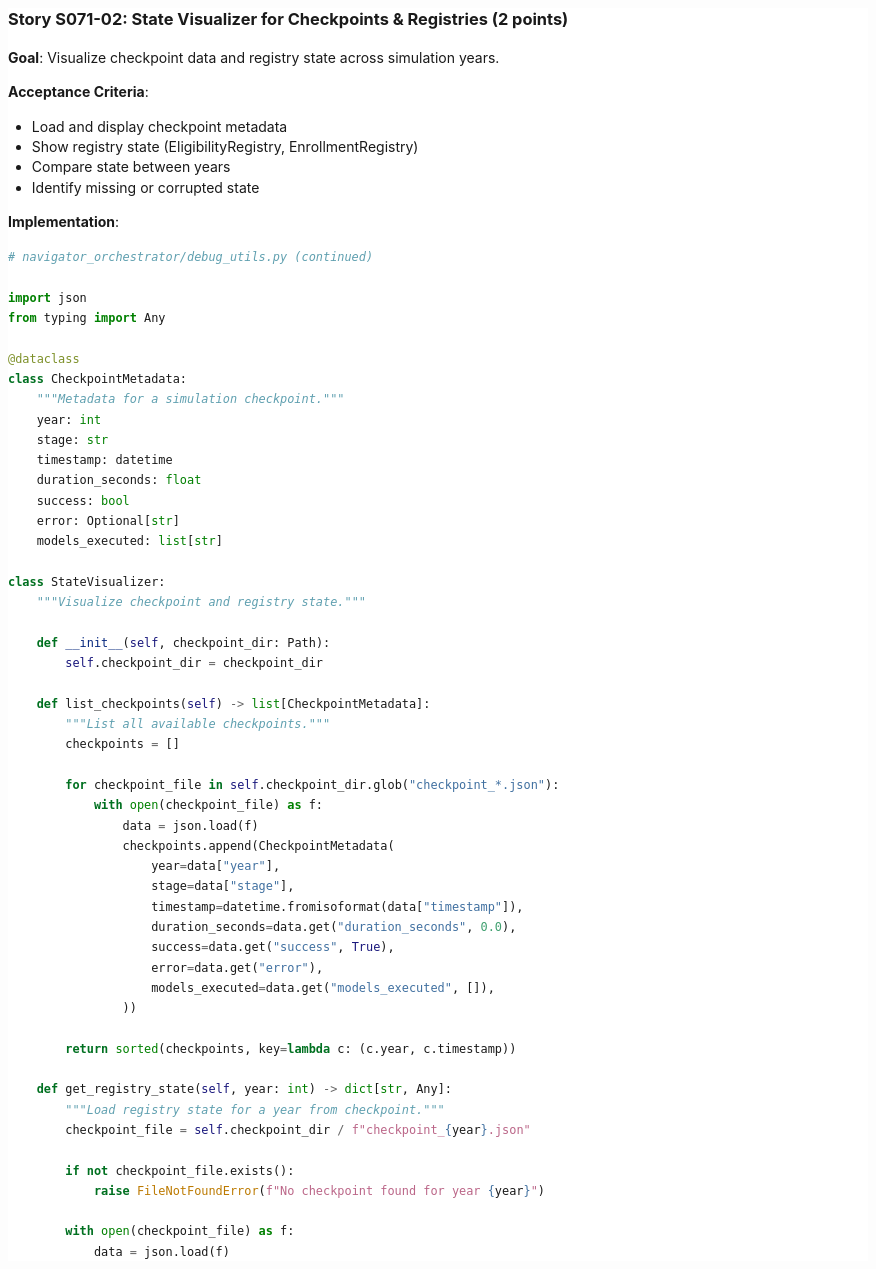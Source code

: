 
### Story S071-02: State Visualizer for Checkpoints & Registries (2 points)

**Goal**: Visualize checkpoint data and registry state across simulation years.

**Acceptance Criteria**:
- Load and display checkpoint metadata
- Show registry state (EligibilityRegistry, EnrollmentRegistry)
- Compare state between years
- Identify missing or corrupted state

**Implementation**:

```python
# navigator_orchestrator/debug_utils.py (continued)

import json
from typing import Any

@dataclass
class CheckpointMetadata:
    """Metadata for a simulation checkpoint."""
    year: int
    stage: str
    timestamp: datetime
    duration_seconds: float
    success: bool
    error: Optional[str]
    models_executed: list[str]

class StateVisualizer:
    """Visualize checkpoint and registry state."""

    def __init__(self, checkpoint_dir: Path):
        self.checkpoint_dir = checkpoint_dir

    def list_checkpoints(self) -> list[CheckpointMetadata]:
        """List all available checkpoints."""
        checkpoints = []

        for checkpoint_file in self.checkpoint_dir.glob("checkpoint_*.json"):
            with open(checkpoint_file) as f:
                data = json.load(f)
                checkpoints.append(CheckpointMetadata(
                    year=data["year"],
                    stage=data["stage"],
                    timestamp=datetime.fromisoformat(data["timestamp"]),
                    duration_seconds=data.get("duration_seconds", 0.0),
                    success=data.get("success", True),
                    error=data.get("error"),
                    models_executed=data.get("models_executed", []),
                ))

        return sorted(checkpoints, key=lambda c: (c.year, c.timestamp))

    def get_registry_state(self, year: int) -> dict[str, Any]:
        """Load registry state for a year from checkpoint."""
        checkpoint_file = self.checkpoint_dir / f"checkpoint_{year}.json"

        if not checkpoint_file.exists():
            raise FileNotFoundError(f"No checkpoint found for year {year}")

        with open(checkpoint_file) as f:
            data = json.load(f)
```